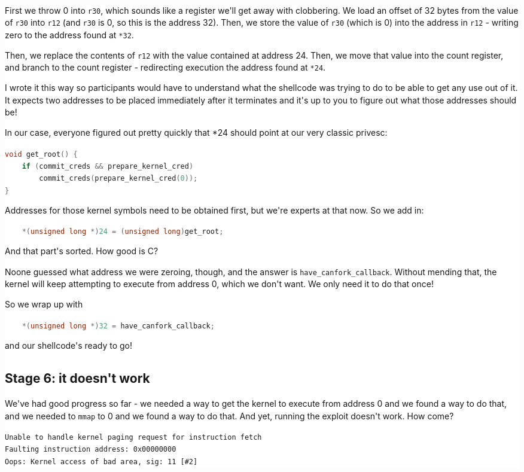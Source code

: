 First we throw 0 into `r30`, which sounds like a register we'll get away with
clobbering.  We load an offset of 32 bytes from the value of `r30` into `r12`
(and `r30` is 0, so this is the address 32).  Then, we store the value of `r30`
(which is 0) into the address in `r12` - writing zero to the address found at
`*32`.

Then, we replace the contents of `r12` with the value contained at address 24.
Then, we move that value into the count register, and branch to the count
register - redirecting execution the address found at `*24`.

I wrote it this way so participants would have to understand what the shellcode
was trying to do to be able to get any use out of it.  It expects two addresses
to be placed immediately after it terminates and it's up to you to figure out
what those addresses should be!

In our case, everyone figured out pretty quickly that *24 should point at our
very classic privesc:

```c
void get_root() {
	if (commit_creds && prepare_kernel_cred)
		commit_creds(prepare_kernel_cred(0));
}
```

Addresses for those kernel symbols need to be obtained first, but we're experts
at that now.  So we add in:

```c
	*(unsigned long *)24 = (unsigned long)get_root;
```

And that part's sorted.  How good is C?

Noone guessed what address we were zeroing, though, and the answer is
`have_canfork_callback`.  Without mending that, the kernel will keep attempting
to execute from address 0, which we don't want.  We only need it to do that
once!

So we wrap up with

```c
	*(unsigned long *)32 = have_canfork_callback;
```

and our shellcode's ready to go!

## Stage 6: it doesn't work

We've had good progress so far - we needed a way to get the kernel to execute
from address 0 and we found a way to do that, and we needed to `mmap` to 0 and
we found a way to do that.  And yet, running the exploit doesn't work.  How
come?

```
Unable to handle kernel paging request for instruction fetch
Faulting instruction address: 0x00000000
Oops: Kernel access of bad area, sig: 11 [#2]
```
